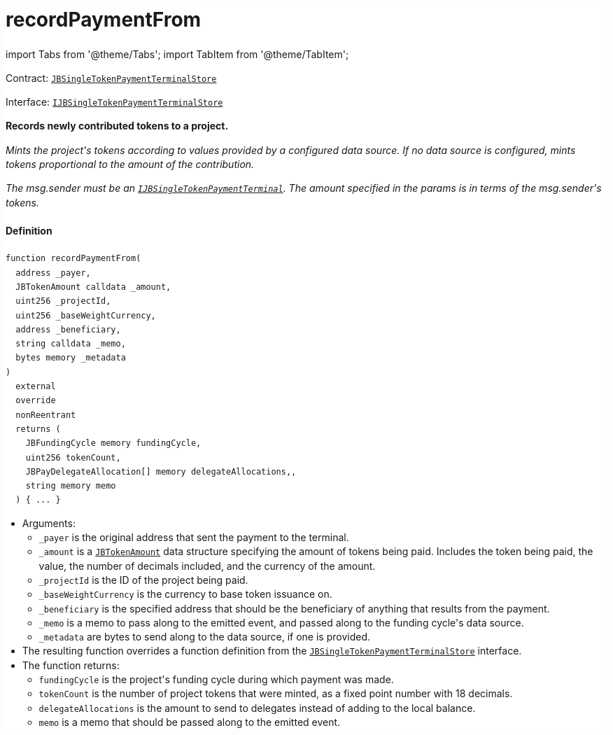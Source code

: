 # recordPaymentFrom

import Tabs from '@theme/Tabs';
import TabItem from '@theme/TabItem';

Contract: [`JBSingleTokenPaymentTerminalStore`](/docs/v4/deprecated/v3/deprecated/jbsingletokenpaymentterminalstore/README.md)​‌

Interface: [`IJBSingleTokenPaymentTerminalStore`](/docs/v4/deprecated/v3/api/interfaces/ijbsingletokenpaymentterminalstore.md)

<Tabs>
<TabItem value="Step by step" label="Step by step">

**Records newly contributed tokens to a project.**

_Mints the project's tokens according to values provided by a configured data source. If no data source is configured, mints tokens proportional to the amount of the contribution._

_The msg.sender must be an [`IJBSingleTokenPaymentTerminal`](/docs/v4/deprecated/v3/api/interfaces/ijbpaymentterminal.md). The amount specified in the params is in terms of the msg.sender's tokens._

#### Definition

```
function recordPaymentFrom(
  address _payer,
  JBTokenAmount calldata _amount,
  uint256 _projectId,
  uint256 _baseWeightCurrency,
  address _beneficiary,
  string calldata _memo,
  bytes memory _metadata
)
  external
  override
  nonReentrant
  returns (
    JBFundingCycle memory fundingCycle,
    uint256 tokenCount,
    JBPayDelegateAllocation[] memory delegateAllocations,,
    string memory memo
  ) { ... }
```

* Arguments:
  * `_payer` is the original address that sent the payment to the terminal.
  * `_amount` is a [`JBTokenAmount`](/docs/v4/deprecated/v3/api/data-structures/jbtokenamount.md) data structure specifying the amount of tokens being paid. Includes the token being paid, the value, the number of decimals included, and the currency of the amount.
  * `_projectId` is the ID of the project being paid.
  * `_baseWeightCurrency` is the currency to base token issuance on.
  * `_beneficiary` is the specified address that should be the beneficiary of anything that results from the payment.
  * `_memo` is a memo to pass along to the emitted event, and passed along to the funding cycle's data source.
  * `_metadata` are bytes to send along to the data source, if one is provided.
* The resulting function overrides a function definition from the [`JBSingleTokenPaymentTerminalStore`](/docs/v4/deprecated/v3/api/interfaces/ijbsingletokenpaymentterminalstore.md) interface.
* The function returns:
  * `fundingCycle` is the project's funding cycle during which payment was made.
  * `tokenCount` is the number of project tokens that were minted, as a fixed point number with 18 decimals.
  * `delegateAllocations` is the amount to send to delegates instead of adding to the local balance.
  * `memo` is a memo that should be passed along to the emitted event.
